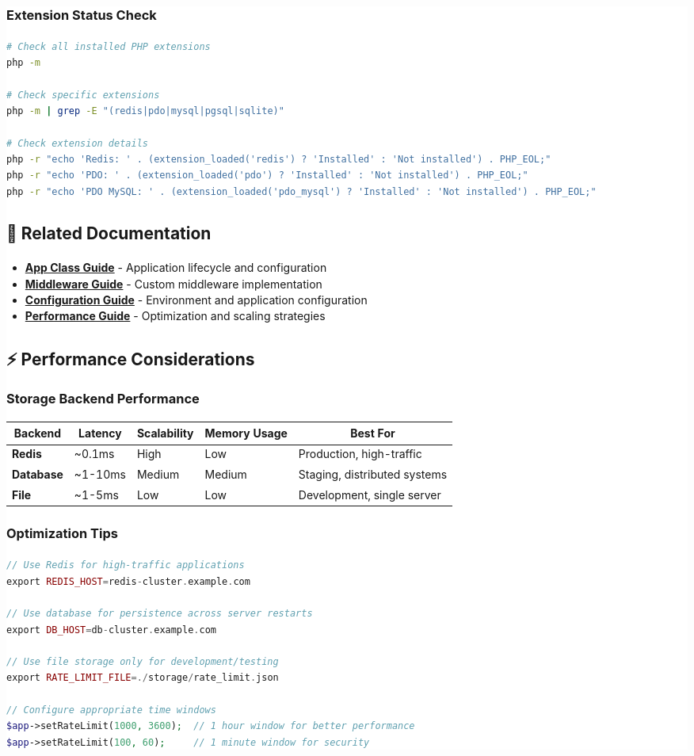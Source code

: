 ### Extension Status Check

```bash
# Check all installed PHP extensions
php -m

# Check specific extensions
php -m | grep -E "(redis|pdo|mysql|pgsql|sqlite)"

# Check extension details
php -r "echo 'Redis: ' . (extension_loaded('redis') ? 'Installed' : 'Not installed') . PHP_EOL;"
php -r "echo 'PDO: ' . (extension_loaded('pdo') ? 'Installed' : 'Not installed') . PHP_EOL;"
php -r "echo 'PDO MySQL: ' . (extension_loaded('pdo_mysql') ? 'Installed' : 'Not installed') . PHP_EOL;"
```

## 📖 Related Documentation

- **[App Class Guide](app-class.md)** - Application lifecycle and configuration
- **[Middleware Guide](middleware-complete-guide.md)** - Custom middleware implementation
- **[Configuration Guide](configuration.md)** - Environment and application configuration
- **[Performance Guide](performance.md)** - Optimization and scaling strategies

## ⚡ Performance Considerations

### Storage Backend Performance

| Backend | Latency | Scalability | Memory Usage | Best For |
|---------|---------|-------------|--------------|----------|
| **Redis** | ~0.1ms | High | Low | Production, high-traffic |
| **Database** | ~1-10ms | Medium | Medium | Staging, distributed systems |
| **File** | ~1-5ms | Low | Low | Development, single server |

### Optimization Tips

```php
// Use Redis for high-traffic applications
export REDIS_HOST=redis-cluster.example.com

// Use database for persistence across server restarts
export DB_HOST=db-cluster.example.com

// Use file storage only for development/testing
export RATE_LIMIT_FILE=./storage/rate_limit.json

// Configure appropriate time windows
$app->setRateLimit(1000, 3600);  // 1 hour window for better performance
$app->setRateLimit(100, 60);     // 1 minute window for security
```

